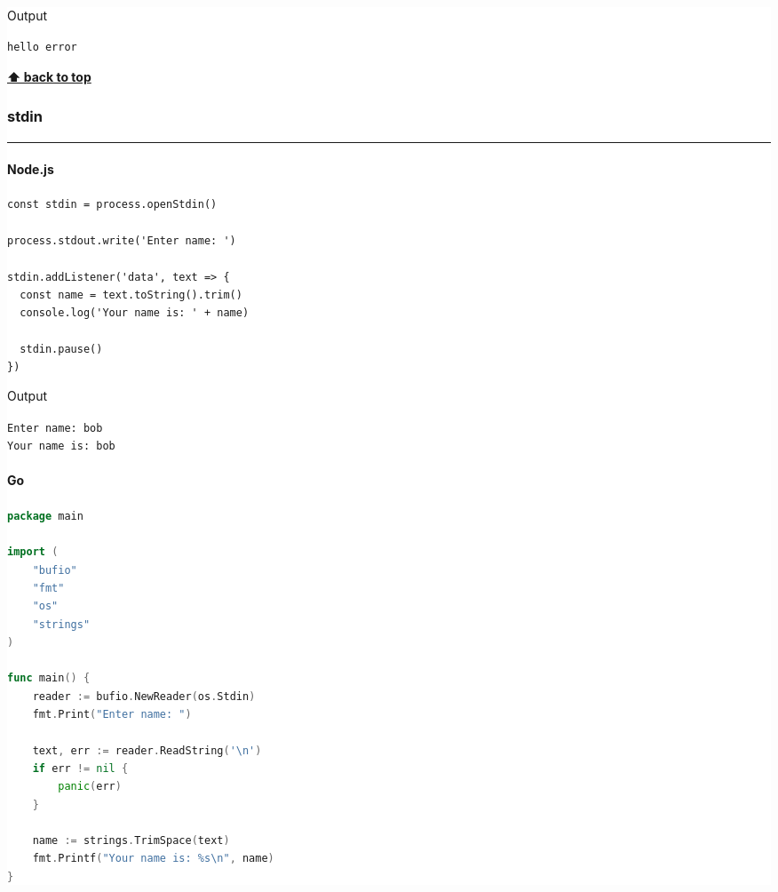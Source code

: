 Output

```bash
hello error
```

**[⬆ back to top](#contents)**

### stdin
---

#### Node.js

```node
const stdin = process.openStdin()

process.stdout.write('Enter name: ')

stdin.addListener('data', text => {
  const name = text.toString().trim()
  console.log('Your name is: ' + name)

  stdin.pause()
})
```

Output

```bash
Enter name: bob
Your name is: bob
```

#### Go

```go
package main

import (
	"bufio"
	"fmt"
	"os"
	"strings"
)

func main() {
	reader := bufio.NewReader(os.Stdin)
	fmt.Print("Enter name: ")

	text, err := reader.ReadString('\n')
	if err != nil {
		panic(err)
	}

	name := strings.TrimSpace(text)
	fmt.Printf("Your name is: %s\n", name)
}
```
